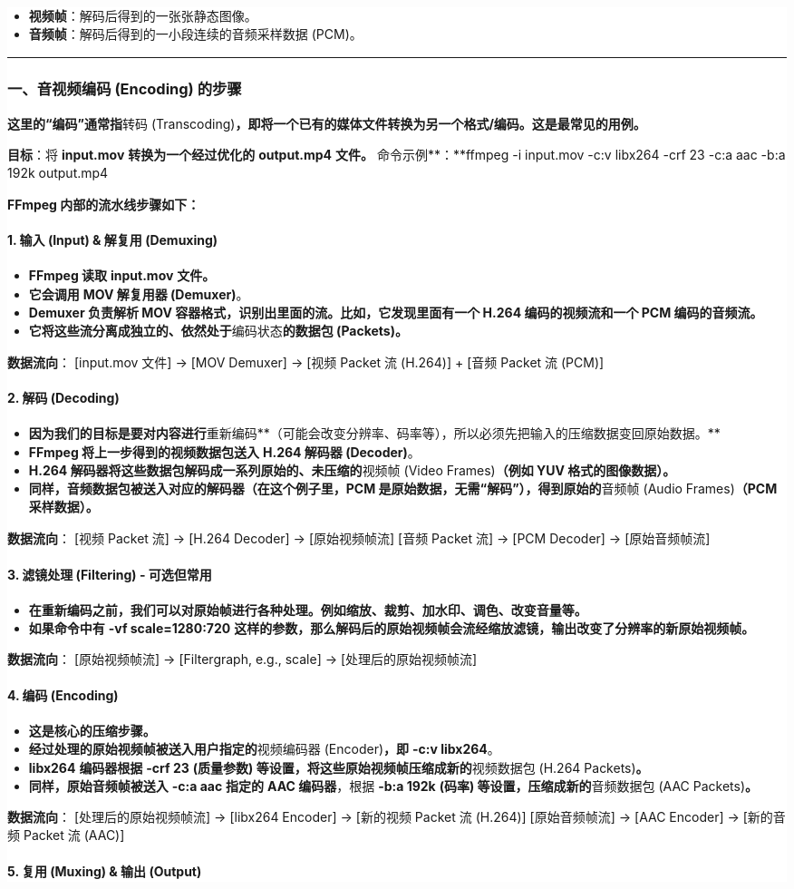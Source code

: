   * **视频帧**：解码后得到的一张张静态图像。
* **音频帧**：解码后得到的一小段连续的音频采样数据 (PCM)。

---

### 一、音视频编码 (Encoding) 的步骤

 **这里的“编码”通常指**转码 (Transcoding)**，即将一个已有的媒体文件转换为另一个格式/编码。这是最常见的用例。**

   **目标**：将 **input.mov** **转换为一个经过优化的** **output.mp4** **文件。**
命令示例**：**ffmpeg -i input.mov -c:v libx264 -crf 23 -c:a aac -b:a 192k output.mp4

  **FFmpeg 内部的流水线步骤如下：**

#### 1. 输入 (Input) & 解复用 (Demuxing)

* **FFmpeg 读取** **input.mov** **文件。**
* **它会调用** **MOV 解复用器 (Demuxer)**。
* **Demuxer 负责解析 MOV 容器格式，识别出里面的流。比如，它发现里面有一个 H.264 编码的视频流和一个 PCM 编码的音频流。**
* **它将这些流分离成独立的、依然处于**编码状态**的数据包 (Packets)。**

 **数据流向**：
[input.mov 文件] -> [MOV Demuxer] -> [视频 Packet 流 (H.264)] + [音频 Packet 流 (PCM)]

#### 2. 解码 (Decoding)

* **因为我们的目标是要对内容进行**重新编码**（可能会改变分辨率、码率等），所以必须先把输入的压缩数据变回原始数据。**
* **FFmpeg 将上一步得到的视频数据包送入** **H.264 解码器 (Decoder)**。
* **H.264 解码器将这些数据包解码成一系列原始的、未压缩的**视频帧 (Video Frames)**（例如 YUV 格式的图像数据）。**
* **同样，音频数据包被送入对应的解码器（在这个例子里，PCM 是原始数据，无需“解码”），得到原始的**音频帧 (Audio Frames)**（PCM 采样数据）。**

 **数据流向**：
[视频 Packet 流] -> [H.264 Decoder] -> [原始视频帧流]
[音频 Packet 流] -> [PCM Decoder] -> [原始音频帧流]

#### 3. 滤镜处理 (Filtering) - 可选但常用

* **在重新编码之前，我们可以对原始帧进行各种处理。例如缩放、裁剪、加水印、调色、改变音量等。**
* **如果命令中有** **-vf scale=1280:720** **这样的参数，那么解码后的原始视频帧会流经缩放滤镜，输出改变了分辨率的新原始视频帧。**

 **数据流向**：
[原始视频帧流] -> [Filtergraph, e.g., scale] -> [处理后的原始视频帧流]

#### 4. 编码 (Encoding)

* **这是核心的压缩步骤。**
* **经过处理的原始视频帧被送入用户指定的**视频编码器 (Encoder)**，即** **-c:v libx264**。
* **libx264** **编码器根据** **-crf 23** **(质量参数) 等设置，将这些原始视频帧压缩成新的**视频数据包 (H.264 Packets)**。**
* **同样，原始音频帧被送入** **-c:a aac** **指定的** **AAC 编码器**，根据 **-b:a 192k** **(码率) 等设置，压缩成新的**音频数据包 (AAC Packets)**。**

 **数据流向**：
[处理后的原始视频帧流] -> [libx264 Encoder] -> [新的视频 Packet 流 (H.264)]
[原始音频帧流] -> [AAC Encoder] -> [新的音频 Packet 流 (AAC)]

#### 5. 复用 (Muxing) & 输出 (Output)
